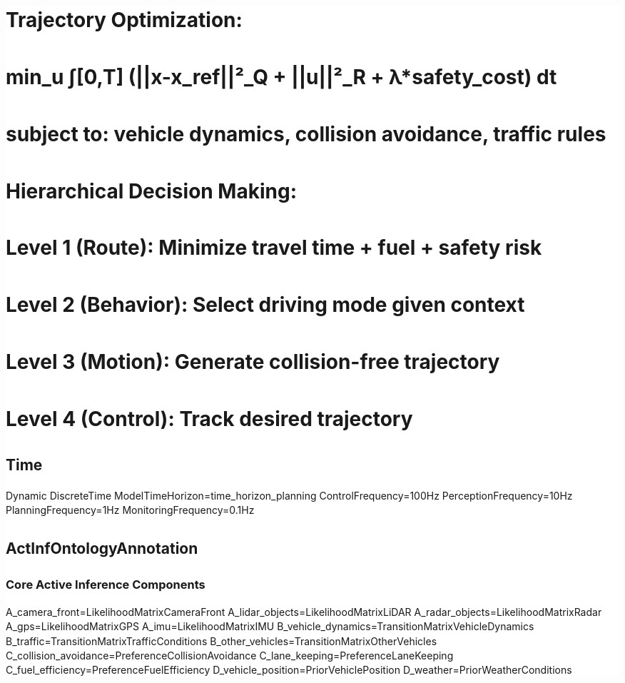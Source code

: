 # Trajectory Optimization:
# min_u ∫[0,T] (||x-x_ref||²_Q + ||u||²_R + λ*safety_cost) dt
# subject to: vehicle dynamics, collision avoidance, traffic rules
#
# Hierarchical Decision Making:
# Level 1 (Route): Minimize travel time + fuel + safety risk
# Level 2 (Behavior): Select driving mode given context  
# Level 3 (Motion): Generate collision-free trajectory
# Level 4 (Control): Track desired trajectory

## Time
Dynamic
DiscreteTime
ModelTimeHorizon=time_horizon_planning
ControlFrequency=100Hz
PerceptionFrequency=10Hz  
PlanningFrequency=1Hz
MonitoringFrequency=0.1Hz

## ActInfOntologyAnnotation
### Core Active Inference Components
A_camera_front=LikelihoodMatrixCameraFront
A_lidar_objects=LikelihoodMatrixLiDAR
A_radar_objects=LikelihoodMatrixRadar
A_gps=LikelihoodMatrixGPS
A_imu=LikelihoodMatrixIMU
B_vehicle_dynamics=TransitionMatrixVehicleDynamics
B_traffic=TransitionMatrixTrafficConditions
B_other_vehicles=TransitionMatrixOtherVehicles
C_collision_avoidance=PreferenceCollisionAvoidance
C_lane_keeping=PreferenceLaneKeeping
C_fuel_efficiency=PreferenceFuelEfficiency
D_vehicle_position=PriorVehiclePosition
D_weather=PriorWeatherConditions
